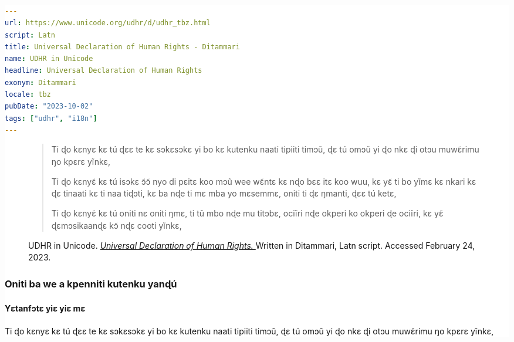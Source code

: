 ```yaml
---
url: https://www.unicode.org/udhr/d/udhr_tbz.html
script: Latn
title: Universal Declaration of Human Rights - Ditammari
name: UDHR in Unicode
headline: Universal Declaration of Human Rights
exonym: Ditammari
locale: tbz
pubDate: "2023-10-02"
tags: ["udhr", "i18n"]
---
```


<div lang="tbz">
 <figure>
  <blockquote lang="tbz">
   <p>
    Ti ɖo kɛnyɛ kɛ tú ɖɛɛ te kɛ sɔkɛsɔkɛ yi bo kɛ kutenku naati tipiiti timɔũ, ɖɛ tú omɔũ yi ɖo nkɛ ɖi otɔu muwɛ̃rimu ŋo kpɛrɛ yĩnkɛ,
   </p>
   <p>
    Ti ɖo kɛnyɛ̃ kɛ tú isɔkɛ ɔ̃ɔ̃ nyo di pɛitɛ koo mɔũ wee wɛ̃ntɛ kɛ nɖo bɛɛ itɛ koo wuu, kɛ yɛ̃ ti bo yĩmɛ kɛ nkari kɛ ɖɛ tinaati kɛ ti naa tiɖɔti, kɛ ba nɖe ti mɛ mba yo mɛsemmɛ, oniti ti ɖɛ ŋmanti, ɖɛɛ tú ketɛ,
   </p>
   <p>
    Ti ɖo kɛnyɛ̃ kɛ tú oniti nɛ oniti ŋmɛ, ti tũ mbo nɖe mu titɔbɛ, ociĩri nɖe okperi ko okperi ɖe ociĩri, kɛ yɛ̃ ɖɛmɔsikaanɖɛ kɔ̃ nɖɛ cooti yĩnkɛ,
   </p>
  </blockquote>
  <figcaption>
   <div itemscope="" itemtype="https://schema.org/WebContent">
    <span itemprop="publisher" itemscope="" itemtype="http://schema.org/Organization">
     <span itemprop="name">
      UDHR in Unicode.
     </span>
    </span>
    <cite>
     <a href="https://www.unicode.org/udhr/d/udhr_tbz.html" itemprop="url" title="Universal Declaration of Human Rights - Ditammari">
      <span itemprop="headline">
       Universal Declaration of Human Rights.
      </span>
     </a>
    </cite>
    Written in Ditammari, Latn script.
        Accessed
    <time datetime="2023-02-24">
     February 24, 2023.
    </time>
   </div>
  </figcaption>
 </figure>
 <h3>
  Oniti ba we a kpenniti kutenku yanɖú
 </h3>
 <h4>
  Yɛtanfɔtɛ yiɛ yiɛ mɛ
 </h4>
 <p>
  Ti ɖo kɛnyɛ kɛ tú ɖɛɛ te kɛ sɔkɛsɔkɛ yi bo kɛ kutenku naati tipiiti timɔũ, ɖɛ tú omɔũ yi ɖo nkɛ ɖi otɔu muwɛ̃rimu ŋo kpɛrɛ yĩnkɛ,
 </p>